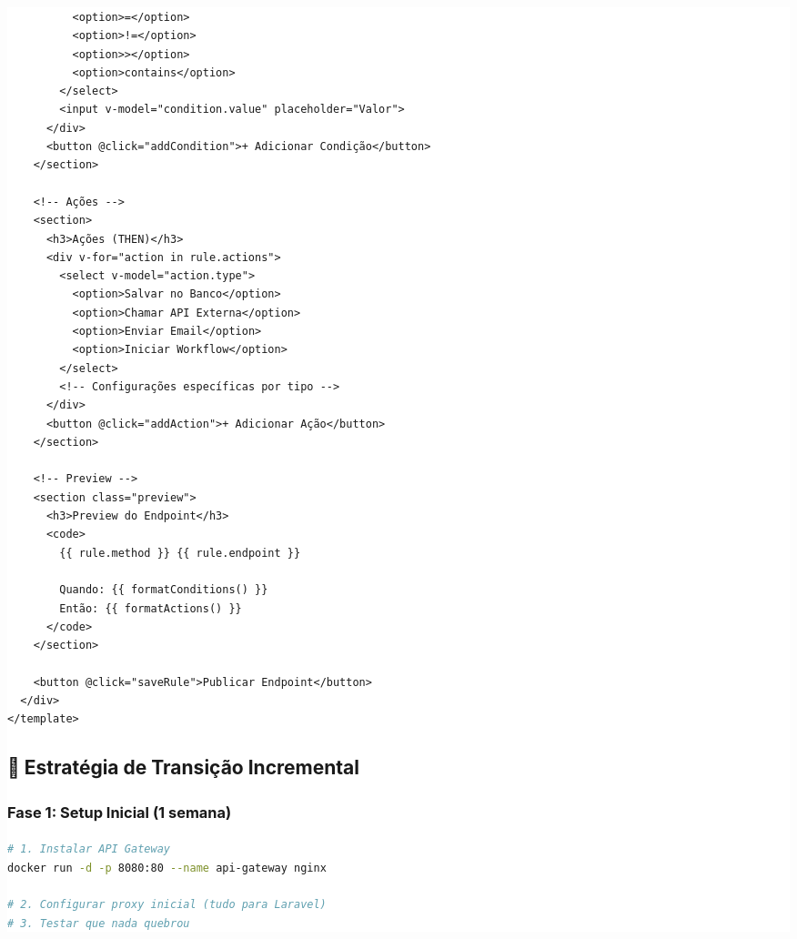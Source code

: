 ```vue
          <option>=</option>
          <option>!=</option>
          <option>></option>
          <option>contains</option>
        </select>
        <input v-model="condition.value" placeholder="Valor">
      </div>
      <button @click="addCondition">+ Adicionar Condição</button>
    </section>

    <!-- Ações -->
    <section>
      <h3>Ações (THEN)</h3>
      <div v-for="action in rule.actions">
        <select v-model="action.type">
          <option>Salvar no Banco</option>
          <option>Chamar API Externa</option>
          <option>Enviar Email</option>
          <option>Iniciar Workflow</option>
        </select>
        <!-- Configurações específicas por tipo -->
      </div>
      <button @click="addAction">+ Adicionar Ação</button>
    </section>

    <!-- Preview -->
    <section class="preview">
      <h3>Preview do Endpoint</h3>
      <code>
        {{ rule.method }} {{ rule.endpoint }}

        Quando: {{ formatConditions() }}
        Então: {{ formatActions() }}
      </code>
    </section>

    <button @click="saveRule">Publicar Endpoint</button>
  </div>
</template>
```

## 🔄 Estratégia de Transição Incremental

### Fase 1: Setup Inicial (1 semana)
```bash
# 1. Instalar API Gateway
docker run -d -p 8080:80 --name api-gateway nginx

# 2. Configurar proxy inicial (tudo para Laravel)
# 3. Testar que nada quebrou
```
